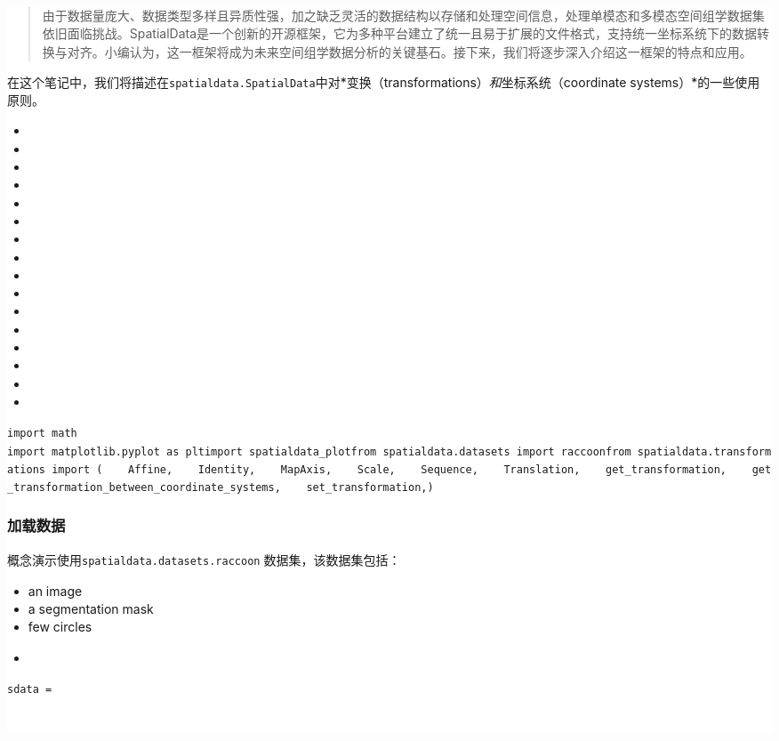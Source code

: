 <div><blockquote><p>由于数据量庞大、数据类型多样且异质性强，加之缺乏灵活的数据结构以存储和处理空间信息，处理单模态和多模态空间组学数据集依旧面临挑战。SpatialData是一个创新的开源框架，它为多种平台建立了统一且易于扩展的文件格式，支持统一坐标系统下的数据转换与对齐。小编认为，这一框架将成为未来空间组学数据分析的关键基石。接下来，我们将逐步深入介绍这一框架的特点和应用。</p></blockquote><p>在这个笔记中，我们将描述在<code>spatialdata.SpatialData</code>中对*变换（transformations）<em>和</em>坐标系统（coordinate systems）*的一些使用原则。</p><section><ul><li><li><li><li><li><li><li><li><li><li><li><li><li><li><li><li></ul><pre data-lang="python"><code><span><span>import</span> math</span></code><code><span><br></span></code><code><span><span>import</span> matplotlib.pyplot <span>as</span> plt</span></code><code><span><span>import</span> spatialdata_plot</span></code><code><span><span>from</span> spatialdata.datasets <span>import</span> raccoon</span></code><code><span><span>from</span> spatialdata.transformations <span>import</span> (</span></code><code><span>    Affine,</span></code><code><span>    Identity,</span></code><code><span>    MapAxis,</span></code><code><span>    Scale,</span></code><code><span>    Sequence,</span></code><code><span>    Translation,</span></code><code><span>    get_transformation,</span></code><code><span>    get_transformation_between_coordinate_systems,</span></code><code><span>    set_transformation,</span></code><code><span>)</span></code></pre></section><h3>加载数据</h3><p>概念演示使用<code>spatialdata.datasets.raccoon</code> 数据集，该数据集包括：</p><ul><li><section>an image</section></li><li><section>a segmentation mask</section></li><li><section>few circles</section></li></ul><section><ul><li></ul><pre data-lang="python"><code><span>sdata =